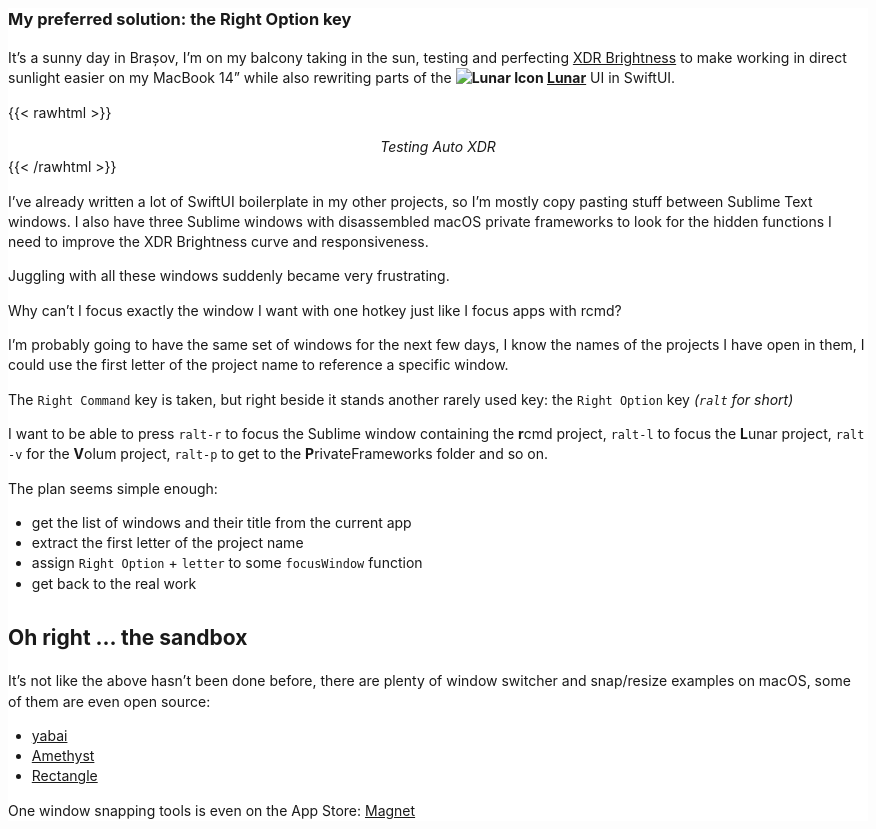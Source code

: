### My preferred solution: the Right Option key

It’s a sunny day in Brașov, I’m on my balcony taking in the sun, testing and perfecting [XDR Brightness](https://lunar.fyi/#xdr) to make working in direct sunlight easier on my MacBook 14” while also rewriting parts of the **![Lunar Icon](/images/icons/lunar_16@2x.webp#x16) [Lunar](https://lunar.fyi)** UI in SwiftUI.

{{< rawhtml >}}
<div style="width: 100%; display: flex; justify-content: center; align-items: center; flex-direction: column;">
    <video autoplay loop muted playsinline preload="none" style="height: 80%; max-height: 250px; margin: 10px auto; border-radius: 8px;" poster="/images/auto-xdr-sunlight-brasov.webp" src="/video/auto-xdr-sunlight-brasov.mp4">
    </video>
    <em>Testing Auto XDR</em>
</div>
{{< /rawhtml >}}

I’ve already written a lot of SwiftUI boilerplate in my other projects, so I’m mostly copy pasting stuff between Sublime Text windows. I also have three Sublime windows with disassembled macOS private frameworks to look for the hidden functions I need to improve the XDR Brightness curve and responsiveness.

Juggling with all these windows suddenly became very frustrating.

Why can’t I focus exactly the window I want with one hotkey just like I focus apps with rcmd?

I’m probably going to have the same set of windows for the next few days, I know the names of the projects I have open in them, I could use the first letter of the project name to reference a specific window.

The `Right Command` key is taken, but right beside it stands another rarely used key: the `Right Option` key *(`ralt` for short)*

I want to be able to press `ralt-r` to focus the Sublime window containing the **r**cmd project, `ralt-l` to focus the **L**unar project, `ralt-v` for the **V**olum project, `ralt-p` to get to the **P**rivateFrameworks folder and so on.

The plan seems simple enough:
- get the list of windows and their title from the current app
- extract the first letter of the project name
- assign `Right Option` + `letter` to some `focusWindow` function
- get back to the real work

## Oh right … the sandbox

It’s not like the above hasn’t been done before, there are plenty of window switcher and snap/resize examples on macOS, some of them are even open source:
- [yabai](https://github.com/koekeishiya/yabai)
- [Amethyst](https://ianyh.com/amethyst/)
- [Rectangle](https://github.com/rxhanson/Rectangle)

One window snapping tools is even on the App Store: [Magnet](https://apps.apple.com/ro/app/magnet/id441258766?mt=12)
